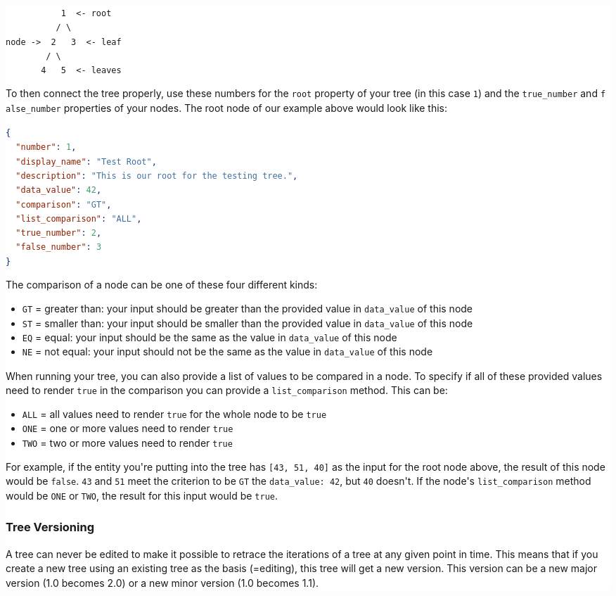 ```
           1  <- root
          / \
node ->  2   3  <- leaf
        / \
       4   5  <- leaves
```

To then connect the tree properly, use these numbers for the `root` property of
your tree (in this case `1`) and the `true_number` and `false_number`
properties of your nodes. The root node of our example above would look like
this:

```json
{
  "number": 1,
  "display_name": "Test Root",
  "description": "This is our root for the testing tree.",
  "data_value": 42,
  "comparison": "GT",
  "list_comparison": "ALL",
  "true_number": 2,
  "false_number": 3
}
```

The comparison of a node can be one of these four different kinds:
* `GT` = greater than: your input should be greater than the provided value in
  `data_value` of this node
* `ST` = smaller than: your input should be smaller than the provided value in
  `data_value` of this node
* `EQ` = equal: your input should be the same as the value in `data_value` of
  this node
* `NE` = not equal: your input should not be the same as the value in
  `data_value` of this node

When running your tree, you can also provide a list of values to be compared in
a node. To specify if all of these provided values need to render `true` in the
comparison you can provide a `list_comparison` method. This can be:
* `ALL` = all values need to render `true` for the whole node to be `true`
* `ONE` = one or more values need to render `true`
* `TWO` = two or more values need to render `true`

For example, if the entity you're putting into the tree has `[43, 51, 40]` as
the input for the root node above, the result of this node would be `false`.
`43` and `51` meet the criterion to be `GT` the `data_value: 42`, but `40`
doesn't. If the node's `list_comparison` method would be `ONE` or `TWO`, the
result for this input would be `true`.

### Tree Versioning

A tree can never be edited to make it possible to retrace the iterations of a
tree at any given point in time. This means that if you create a new tree
using an existing tree as the basis (=editing), this tree will get a new
version. This version can be a new major version (1.0 becomes 2.0) or a new
minor version (1.0 becomes 1.1).


[dumpdata-url]: https://docs.djangoproject.com/en/4.2/ref/django-admin/#dumpdata
[loaddata-url]: https://docs.djangoproject.com/en/4.2/ref/django-admin/#loaddata
[dfki-website]: https://www.dfki.de/web/forschung/projekte-publikationen/projekt/iqexpert
[treeditor-url]: https://github.com/DFKI-NI/treeditor
[virtualenv-url]: https://virtualenv.pypa.io/en/latest/index.html